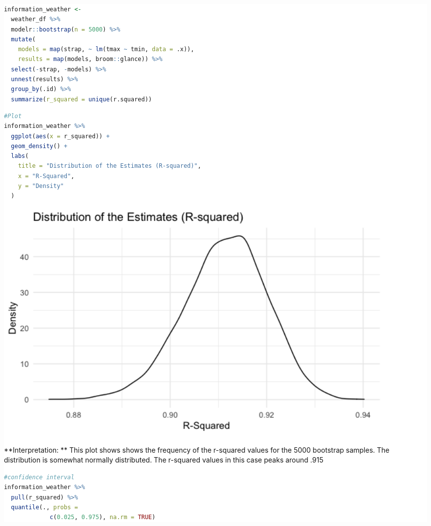 ``` r
information_weather <- 
  weather_df %>% 
  modelr::bootstrap(n = 5000) %>% 
  mutate(
    models = map(strap, ~ lm(tmax ~ tmin, data = .x)),
    results = map(models, broom::glance)) %>% 
  select(-strap, -models) %>% 
  unnest(results) %>% 
  group_by(.id) %>% 
  summarize(r_squared = unique(r.squared))
```

``` r
#Plot 
information_weather %>% 
  ggplot(aes(x = r_squared)) + 
  geom_density() +
  labs(
    title = "Distribution of the Estimates (R-squared)",
    x = "R-Squared",
    y = "Density"
  )
```

<img src="p8105_hw6_tk2886_files/figure-gfm/unnamed-chunk-19-1.png" width="90%" />

**Interpretation: ** This plot shows shows the frequency of the
r-squared values for the 5000 bootstrap samples. The distribution is
somewhat normally distributed. The r-squared values in this case peaks
around .915

``` r
#confidence interval 
information_weather %>% 
  pull(r_squared) %>%
  quantile(., probs = 
             c(0.025, 0.975), na.rm = TRUE)
```
